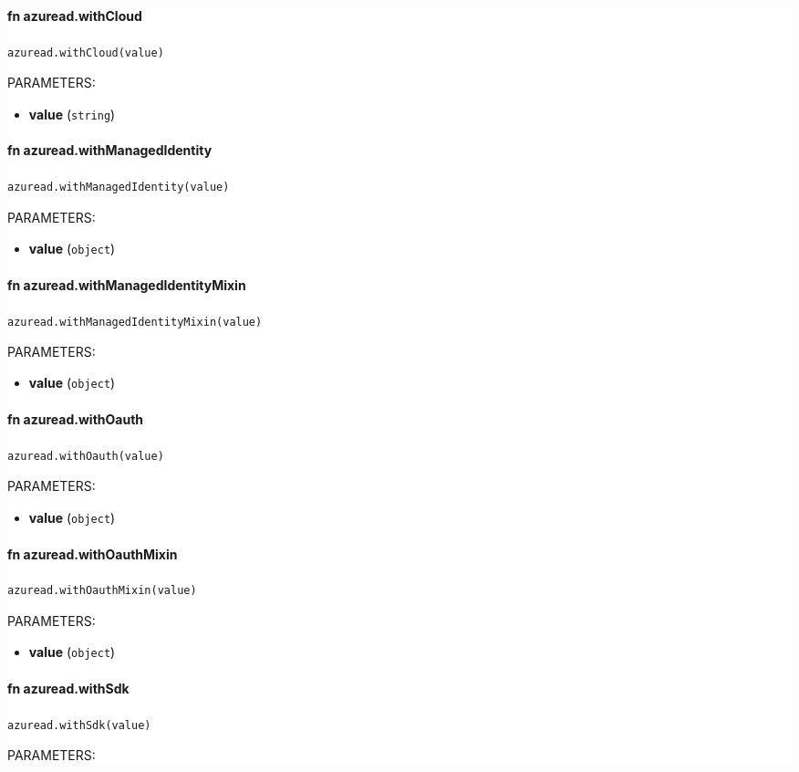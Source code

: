 
#### fn azuread.withCloud

```jsonnet
azuread.withCloud(value)
```

PARAMETERS:

* **value** (`string`)


#### fn azuread.withManagedIdentity

```jsonnet
azuread.withManagedIdentity(value)
```

PARAMETERS:

* **value** (`object`)


#### fn azuread.withManagedIdentityMixin

```jsonnet
azuread.withManagedIdentityMixin(value)
```

PARAMETERS:

* **value** (`object`)


#### fn azuread.withOauth

```jsonnet
azuread.withOauth(value)
```

PARAMETERS:

* **value** (`object`)


#### fn azuread.withOauthMixin

```jsonnet
azuread.withOauthMixin(value)
```

PARAMETERS:

* **value** (`object`)


#### fn azuread.withSdk

```jsonnet
azuread.withSdk(value)
```

PARAMETERS:
